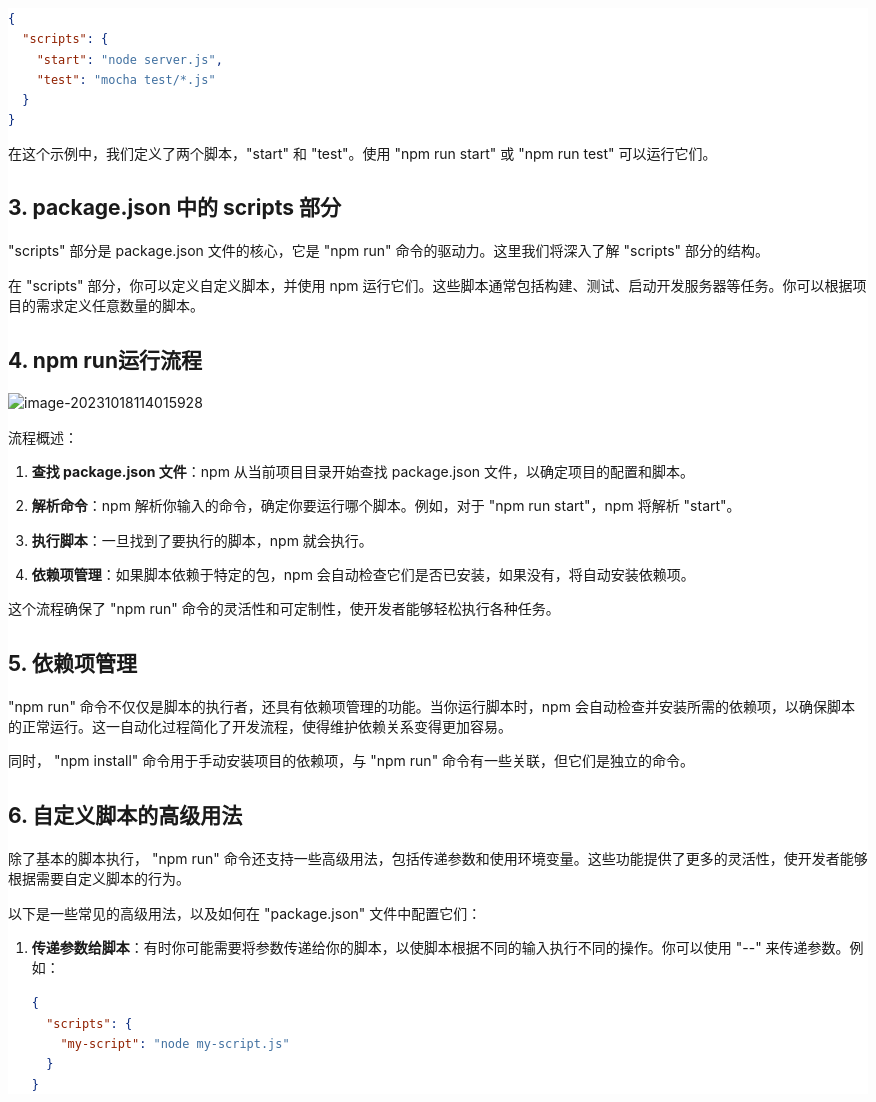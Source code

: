 ```json
{
  "scripts": {
    "start": "node server.js",
    "test": "mocha test/*.js"
  }
}
```

在这个示例中，我们定义了两个脚本，"start" 和 "test"。使用 "npm run start" 或 "npm run test" 可以运行它们。

## 3. package.json 中的 scripts 部分

"scripts" 部分是 package.json 文件的核心，它是 "npm run" 命令的驱动力。这里我们将深入了解 "scripts" 部分的结构。

在 "scripts" 部分，你可以定义自定义脚本，并使用 npm 运行它们。这些脚本通常包括构建、测试、启动开发服务器等任务。你可以根据项目的需求定义任意数量的脚本。

## 4. npm run运行流程

![image-20231018114015928](https://cdn.geekbuluo.com/blog/20231018/764ea5.png)

流程概述：

1. **查找 package.json 文件**：npm 从当前项目目录开始查找 package.json 文件，以确定项目的配置和脚本。

2. **解析命令**：npm 解析你输入的命令，确定你要运行哪个脚本。例如，对于 "npm run start"，npm 将解析 "start"。

3. **执行脚本**：一旦找到了要执行的脚本，npm 就会执行。

4. **依赖项管理**：如果脚本依赖于特定的包，npm 会自动检查它们是否已安装，如果没有，将自动安装依赖项。

这个流程确保了 "npm run" 命令的灵活性和可定制性，使开发者能够轻松执行各种任务。

## 5. 依赖项管理

"npm run" 命令不仅仅是脚本的执行者，还具有依赖项管理的功能。当你运行脚本时，npm 会自动检查并安装所需的依赖项，以确保脚本的正常运行。这一自动化过程简化了开发流程，使得维护依赖关系变得更加容易。

同时， "npm install" 命令用于手动安装项目的依赖项，与 "npm run" 命令有一些关联，但它们是独立的命令。

## 6. 自定义脚本的高级用法

除了基本的脚本执行， "npm run" 命令还支持一些高级用法，包括传递参数和使用环境变量。这些功能提供了更多的灵活性，使开发者能够根据需要自定义脚本的行为。

以下是一些常见的高级用法，以及如何在 "package.json" 文件中配置它们：

1. **传递参数给脚本**：有时你可能需要将参数传递给你的脚本，以使脚本根据不同的输入执行不同的操作。你可以使用 "--" 来传递参数。例如：

   ```json
   {
     "scripts": {
       "my-script": "node my-script.js"
     }
   }
   ```
